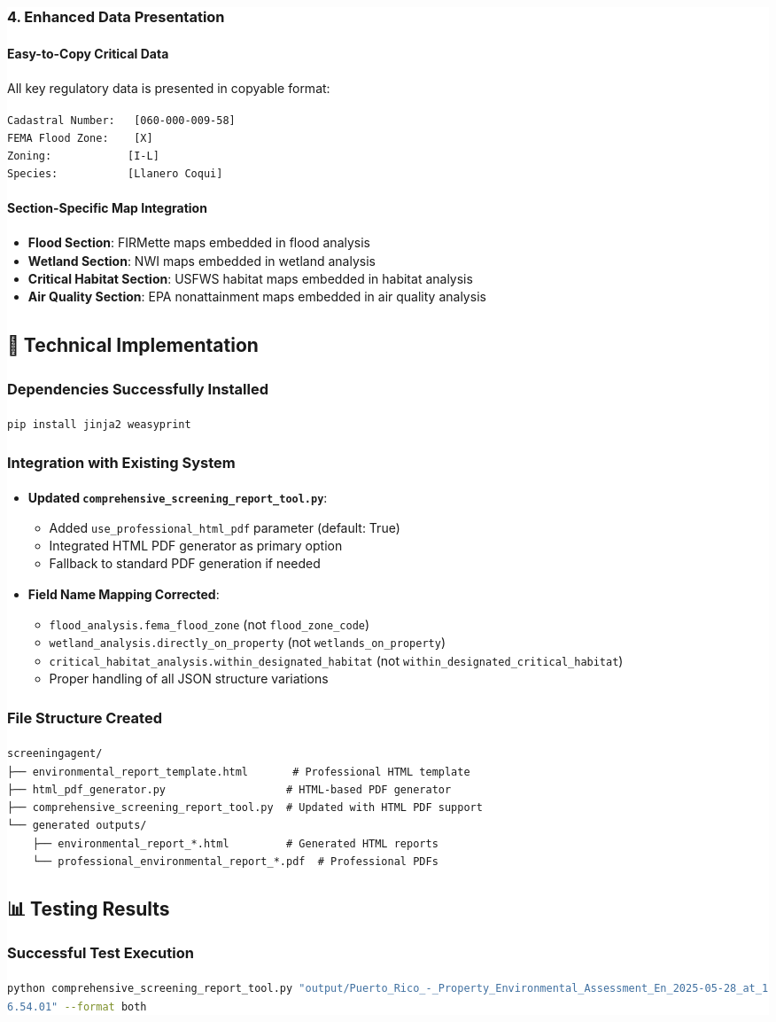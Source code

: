 ### **4. Enhanced Data Presentation**

#### **Easy-to-Copy Critical Data**
All key regulatory data is presented in copyable format:
```
Cadastral Number:   [060-000-009-58]
FEMA Flood Zone:    [X]
Zoning:            [I-L]
Species:           [Llanero Coqui]
```

#### **Section-Specific Map Integration**
- **Flood Section**: FIRMette maps embedded in flood analysis
- **Wetland Section**: NWI maps embedded in wetland analysis  
- **Critical Habitat Section**: USFWS habitat maps embedded in habitat analysis
- **Air Quality Section**: EPA nonattainment maps embedded in air quality analysis

## 🔧 **Technical Implementation**

### **Dependencies Successfully Installed**
```bash
pip install jinja2 weasyprint
```

### **Integration with Existing System**
- **Updated `comprehensive_screening_report_tool.py`**:
  - Added `use_professional_html_pdf` parameter (default: True)
  - Integrated HTML PDF generator as primary option
  - Fallback to standard PDF generation if needed
  
- **Field Name Mapping Corrected**:
  - `flood_analysis.fema_flood_zone` (not `flood_zone_code`)
  - `wetland_analysis.directly_on_property` (not `wetlands_on_property`)
  - `critical_habitat_analysis.within_designated_habitat` (not `within_designated_critical_habitat`)
  - Proper handling of all JSON structure variations

### **File Structure Created**
```
screeningagent/
├── environmental_report_template.html       # Professional HTML template
├── html_pdf_generator.py                   # HTML-based PDF generator
├── comprehensive_screening_report_tool.py  # Updated with HTML PDF support
└── generated outputs/
    ├── environmental_report_*.html         # Generated HTML reports
    └── professional_environmental_report_*.pdf  # Professional PDFs
```

## 📊 **Testing Results**

### **Successful Test Execution**
```bash
python comprehensive_screening_report_tool.py "output/Puerto_Rico_-_Property_Environmental_Assessment_En_2025-05-28_at_16.54.01" --format both
```
